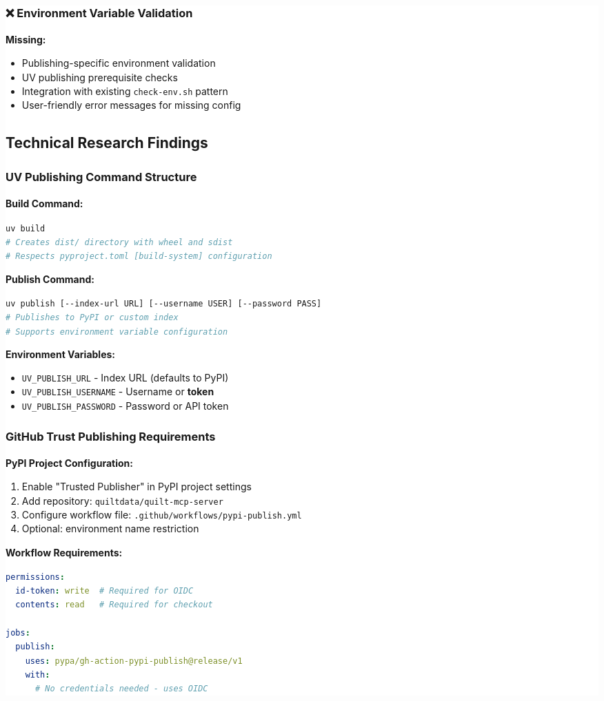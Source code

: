 ### ❌ Environment Variable Validation

**Missing:**

- Publishing-specific environment validation
- UV publishing prerequisite checks
- Integration with existing `check-env.sh` pattern
- User-friendly error messages for missing config

## Technical Research Findings

### UV Publishing Command Structure

**Build Command:**

```bash
uv build
# Creates dist/ directory with wheel and sdist
# Respects pyproject.toml [build-system] configuration
```

**Publish Command:**

```bash
uv publish [--index-url URL] [--username USER] [--password PASS]
# Publishes to PyPI or custom index
# Supports environment variable configuration
```

**Environment Variables:**

- `UV_PUBLISH_URL` - Index URL (defaults to PyPI)
- `UV_PUBLISH_USERNAME` - Username or **token**
- `UV_PUBLISH_PASSWORD` - Password or API token

### GitHub Trust Publishing Requirements

**PyPI Project Configuration:**

1. Enable "Trusted Publisher" in PyPI project settings
2. Add repository: `quiltdata/quilt-mcp-server`
3. Configure workflow file: `.github/workflows/pypi-publish.yml`
4. Optional: environment name restriction

**Workflow Requirements:**

```yaml
permissions:
  id-token: write  # Required for OIDC
  contents: read   # Required for checkout

jobs:
  publish:
    uses: pypa/gh-action-pypi-publish@release/v1
    with:
      # No credentials needed - uses OIDC
```
